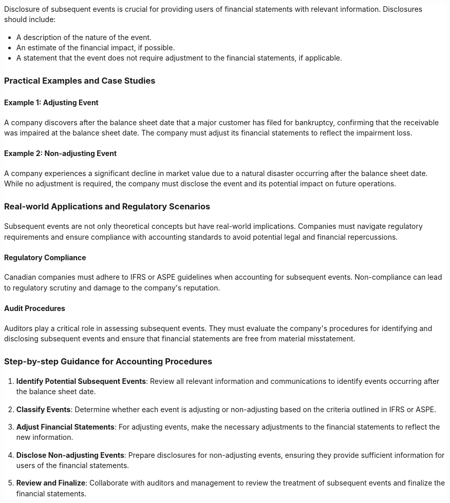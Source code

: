 Disclosure of subsequent events is crucial for providing users of financial statements with relevant information. Disclosures should include:

- A description of the nature of the event.
- An estimate of the financial impact, if possible.
- A statement that the event does not require adjustment to the financial statements, if applicable.

### Practical Examples and Case Studies

#### Example 1: Adjusting Event

A company discovers after the balance sheet date that a major customer has filed for bankruptcy, confirming that the receivable was impaired at the balance sheet date. The company must adjust its financial statements to reflect the impairment loss.

#### Example 2: Non-adjusting Event

A company experiences a significant decline in market value due to a natural disaster occurring after the balance sheet date. While no adjustment is required, the company must disclose the event and its potential impact on future operations.

### Real-world Applications and Regulatory Scenarios

Subsequent events are not only theoretical concepts but have real-world implications. Companies must navigate regulatory requirements and ensure compliance with accounting standards to avoid potential legal and financial repercussions.

#### Regulatory Compliance

Canadian companies must adhere to IFRS or ASPE guidelines when accounting for subsequent events. Non-compliance can lead to regulatory scrutiny and damage to the company's reputation.

#### Audit Procedures

Auditors play a critical role in assessing subsequent events. They must evaluate the company's procedures for identifying and disclosing subsequent events and ensure that financial statements are free from material misstatement.

### Step-by-step Guidance for Accounting Procedures

1. **Identify Potential Subsequent Events**: Review all relevant information and communications to identify events occurring after the balance sheet date.

2. **Classify Events**: Determine whether each event is adjusting or non-adjusting based on the criteria outlined in IFRS or ASPE.

3. **Adjust Financial Statements**: For adjusting events, make the necessary adjustments to the financial statements to reflect the new information.

4. **Disclose Non-adjusting Events**: Prepare disclosures for non-adjusting events, ensuring they provide sufficient information for users of the financial statements.

5. **Review and Finalize**: Collaborate with auditors and management to review the treatment of subsequent events and finalize the financial statements.
